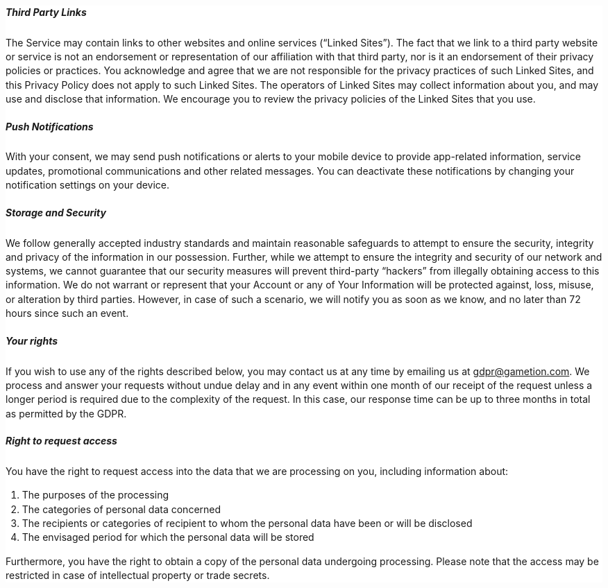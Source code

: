 ##### Third Party Links

The Service may contain links to other websites and online services (“Linked
Sites”). The fact that we link to a third party website or service is not an
endorsement or representation of our affiliation with that third party, nor is
it an endorsement of their privacy policies or practices. You acknowledge and
agree that we are not responsible for the privacy practices of such Linked
Sites, and this Privacy Policy does not apply to such Linked Sites. The
operators of Linked Sites may collect information about you, and may use and
disclose that information. We encourage you to review the privacy policies of
the Linked Sites that you use.

##### Push Notifications

With your consent, we may send push notifications or alerts to your mobile
device to provide app-related information, service updates, promotional
communications and other related messages. You can deactivate these
notifications by changing your notification settings on your device.

##### Storage and Security

We follow generally accepted industry standards and maintain reasonable
safeguards to attempt to ensure the security, integrity and privacy of the
information in our possession. Further, while we attempt to ensure the
integrity and security of our network and systems, we cannot guarantee that
our security measures will prevent third-party “hackers” from illegally
obtaining access to this information. We do not warrant or represent that your
Account or any of Your Information will be protected against, loss, misuse, or
alteration by third parties. However, in case of such a scenario, we will
notify you as soon as we know, and no later than 72 hours since such an event.

##### Your rights

If you wish to use any of the rights described below, you may contact us at
any time by emailing us at gdpr@gametion.com. We process and answer your
requests without undue delay and in any event within one month of our receipt
of the request unless a longer period is required due to the complexity of the
request. In this case, our response time can be up to three months in total as
permitted by the GDPR.

##### Right to request access

You have the right to request access into the data that we are processing on
you, including information about:

  1. The purposes of the processing 
  2. The categories of personal data concerned 
  3. The recipients or categories of recipient to whom the personal data have been or will be disclosed 
  4. The envisaged period for which the personal data will be stored 

Furthermore, you have the right to obtain a copy of the personal data
undergoing processing. Please note that the access may be restricted in case
of intellectual property or trade secrets.
